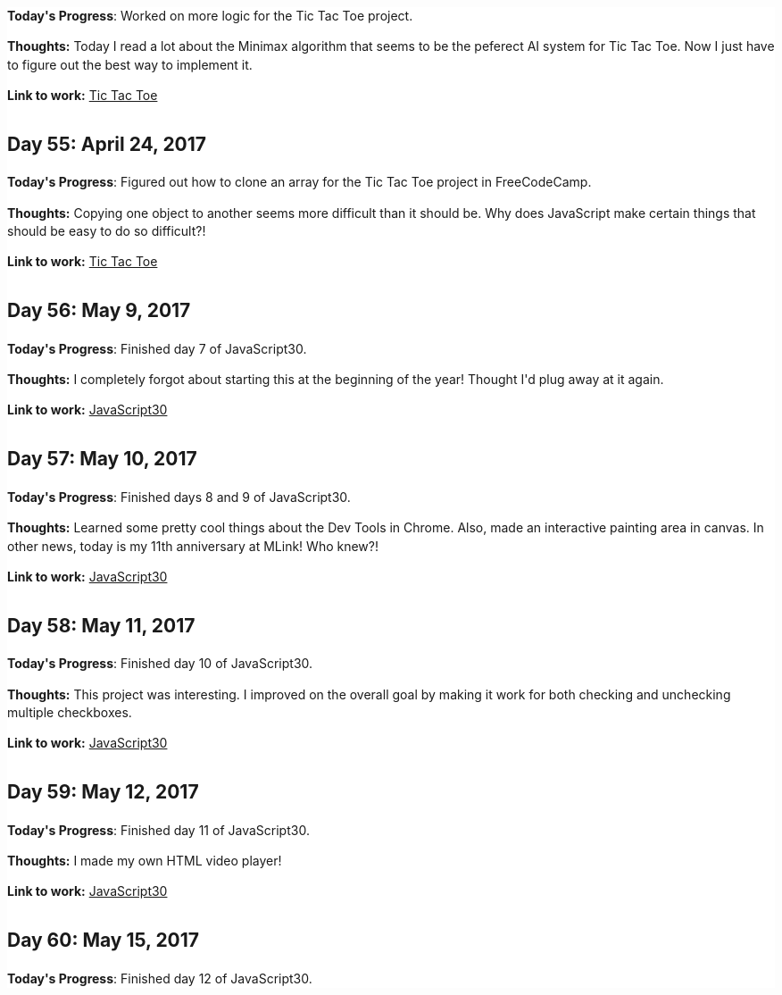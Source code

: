**Today's Progress**: Worked on more logic for the Tic Tac Toe project.

**Thoughts:** Today I read a lot about the Minimax algorithm that seems to be the peferect AI system for Tic Tac Toe. Now I just have to figure out the best way to implement it.

**Link to work:** [Tic Tac Toe][11]

## Day 55: April 24, 2017

**Today's Progress**: Figured out how to clone an array for the Tic Tac Toe project in FreeCodeCamp.

**Thoughts:** Copying one object to another seems more difficult than it should be. Why does JavaScript make certain things that should be easy to do so difficult?!

**Link to work:** [Tic Tac Toe][11]

## Day 56: May 9, 2017

**Today's Progress**: Finished day 7 of JavaScript30.

**Thoughts:** I completely forgot about starting this at the beginning of the year! Thought I'd plug away at it again.

**Link to work:** [JavaScript30][12]

## Day 57: May 10, 2017

**Today's Progress**: Finished days 8 and 9 of JavaScript30.

**Thoughts:** Learned some pretty cool things about the Dev Tools in Chrome. Also, made an interactive painting area in canvas. In other news, today is my 11th anniversary at MLink! Who knew?!

**Link to work:** [JavaScript30][12]

## Day 58: May 11, 2017

**Today's Progress**: Finished day 10 of JavaScript30.

**Thoughts:** This project was interesting. I improved on the overall goal by making it work for both checking and unchecking multiple checkboxes.

**Link to work:** [JavaScript30][12]

## Day 59: May 12, 2017

**Today's Progress**: Finished day 11 of JavaScript30.

**Thoughts:** I made my own HTML video player!

**Link to work:** [JavaScript30][12]

## Day 60: May 15, 2017

**Today's Progress**: Finished day 12 of JavaScript30.


[1]: http://codepen.io/gsbullmer/full/VPLbag
[2]: http://codepen.io/gsbullmer/full/ggMoar
[3]: http://codepen.io/gsbullmer/pen/RKGqoB
[4]: http://codepen.io/gsbullmer/full/PWEdqw
[5]: http://codepen.io/gsbullmer/full/NdBdNv
[6]: https://github.com/gsbullmer/theme-dark-monokai
[7]: http://codepen.io/gsbullmer/full/qrEZzX
[8]: http://codepen.io/gsbullmer/full/dpOBwA
[9]: http://codepen.io/gsbullmer/full/QpdGgR
[10]: http://codepen.io/gsbullmer/full/pewVyb
[11]: http://codepen.io/gsbullmer/pen/QvNgqw
[12]: https://github.com/gsbullmer/JavaScript30
[13]: https://github.com/gsbullmer/learning.python
[14]: https://github.com/gsbullmer/checkio
[15]: https://ibgdb.herokuapp.com/
[16]: https://github.com/gsbullmer/es6.io
[17]: https://github.com/gsbullmer/advent_of_code_2017